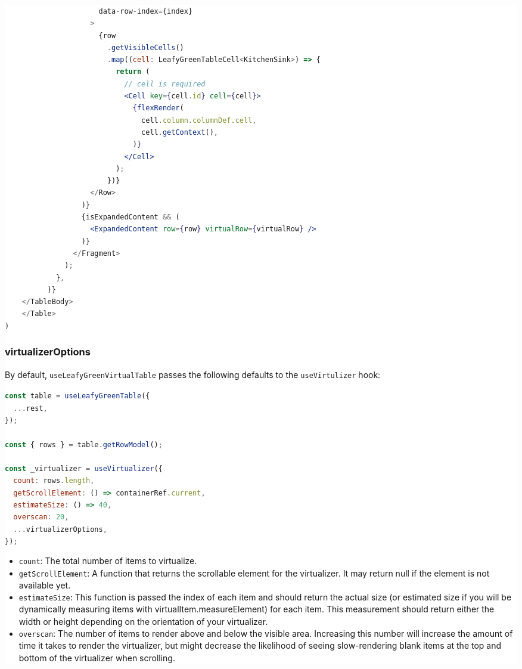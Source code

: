 ```jsx
                      data-row-index={index}
                    >
                      {row
                        .getVisibleCells()
                        .map((cell: LeafyGreenTableCell<KitchenSink>) => {
                          return (
                            // cell is required
                            <Cell key={cell.id} cell={cell}>
                              {flexRender(
                                cell.column.columnDef.cell,
                                cell.getContext(),
                              )}
                            </Cell>
                          );
                        })}
                    </Row>
                  )}
                  {isExpandedContent && (
                    <ExpandedContent row={row} virtualRow={virtualRow} />
                  )}
                </Fragment>
              );
            },
          )}
    </TableBody>
	</Table>
)
```

### virtualizerOptions

By default, `useLeafyGreenVirtualTable` passes the following defaults to the `useVirtulizer` hook:

```jsx
const table = useLeafyGreenTable({
  ...rest,
});

const { rows } = table.getRowModel();

const _virtualizer = useVirtualizer({
  count: rows.length,
  getScrollElement: () => containerRef.current,
  estimateSize: () => 40,
  overscan: 20,
  ...virtualizerOptions,
});
```

- `count`: The total number of items to virtualize.
- `getScrollElement`: A function that returns the scrollable element for the virtualizer. It may return null if the element is not available yet.
- `estimateSize`: This function is passed the index of each item and should return the actual size (or estimated size if you will be dynamically measuring items with virtualItem.measureElement) for each item. This measurement should return either the width or height depending on the orientation of your virtualizer.
- `overscan`: The number of items to render above and below the visible area. Increasing this number will increase the amount of time it takes to render the virtualizer, but might decrease the likelihood of seeing slow-rendering blank items at the top and bottom of the virtualizer when scrolling.
